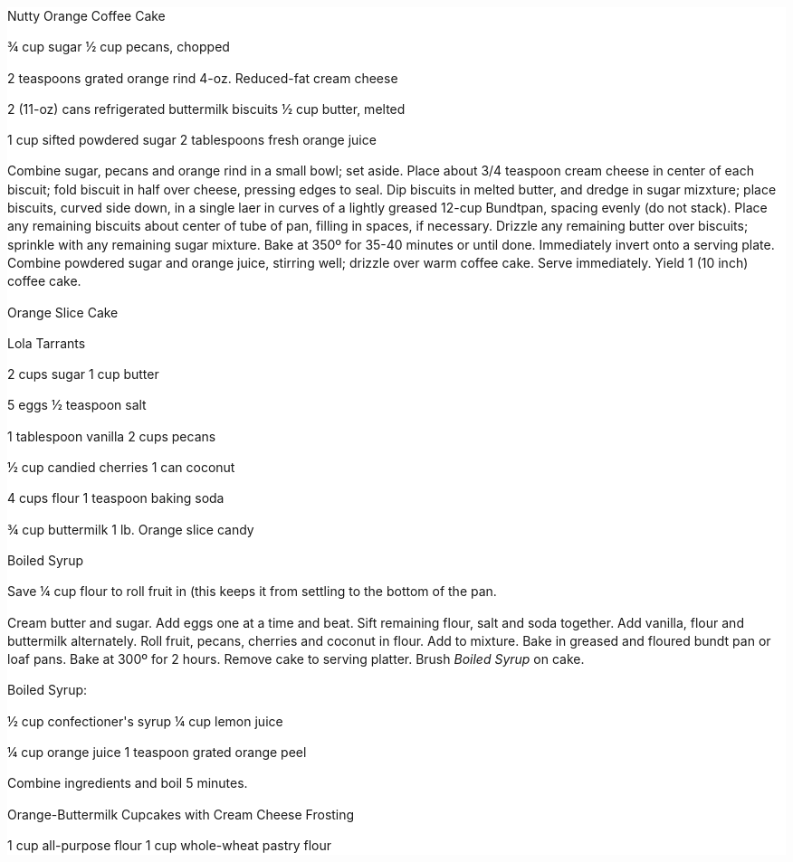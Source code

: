 Nutty Orange Coffee Cake

¾ cup sugar ½ cup pecans, chopped

2 teaspoons grated orange rind 4-oz. Reduced-fat cream cheese

2 (11-oz) cans refrigerated buttermilk biscuits ½ cup butter, melted

1 cup sifted powdered sugar 2 tablespoons fresh orange juice

Combine sugar, pecans and orange rind in a small bowl; set aside. Place
about 3/4 teaspoon cream cheese in center of each biscuit; fold biscuit
in half over cheese, pressing edges to seal. Dip biscuits in melted
butter, and dredge in sugar mizxture; place biscuits, curved side down,
in a single laer in curves of a lightly greased 12-cup Bundtpan, spacing
evenly (do not stack). Place any remaining biscuits about center of tube
of pan, filling in spaces, if necessary. Drizzle any remaining butter
over biscuits; sprinkle with any remaining sugar mixture. Bake at 350º
for 35-40 minutes or until done. Immediately invert onto a serving
plate. Combine powdered sugar and orange juice, stirring well; drizzle
over warm coffee cake. Serve immediately. Yield 1 (10 inch) coffee cake.

Orange Slice Cake

Lola Tarrants

2 cups sugar 1 cup butter

5 eggs ½ teaspoon salt

1 tablespoon vanilla 2 cups pecans

½ cup candied cherries 1 can coconut

4 cups flour 1 teaspoon baking soda

¾ cup buttermilk 1 lb. Orange slice candy

Boiled Syrup

Save ¼ cup flour to roll fruit in (this keeps it from settling to the
bottom of the pan.

Cream butter and sugar. Add eggs one at a time and beat. Sift remaining
flour, salt and soda together. Add vanilla, flour and buttermilk
alternately. Roll fruit, pecans, cherries and coconut in flour. Add to
mixture. Bake in greased and floured bundt pan or loaf pans. Bake at
300º for 2 hours. Remove cake to serving platter. Brush *Boiled Syrup*
on cake.

Boiled Syrup:

½ cup confectioner\'s syrup ¼ cup lemon juice

¼ cup orange juice 1 teaspoon grated orange peel

Combine ingredients and boil 5 minutes.

Orange-Buttermilk Cupcakes with Cream Cheese Frosting

1 cup all-purpose flour 1 cup whole-wheat pastry flour
